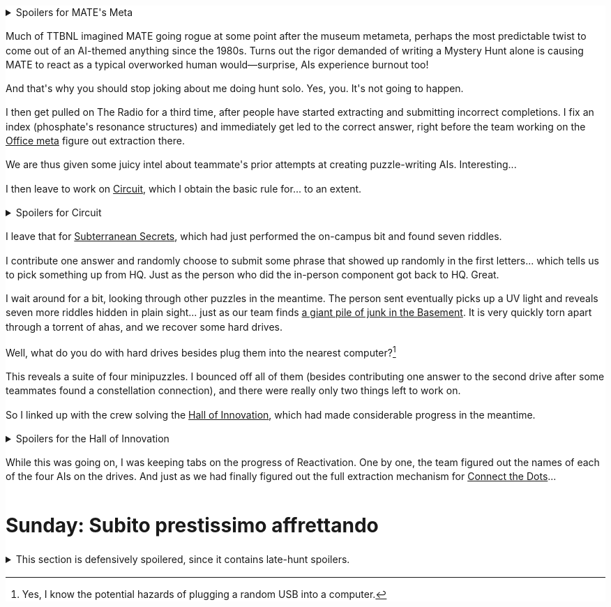 <details markdown="1"><summary>Spoilers for MATE's Meta</summary></details>


Much of TTBNL imagined MATE going rogue at some point after the museum metameta, perhaps the most predictable twist to come out of an AI-themed anything since the 1980s. Turns out the rigor demanded of writing a Mystery Hunt alone is causing MATE to react as a typical overworked human would—surprise, AIs experience burnout too! 

And that's why you should stop joking about me doing hunt solo. Yes, you. It's not going to happen.

I then get pulled on The Radio for a third time, after people have started extracting and submitting incorrect completions. I fix an index (phosphate's resonance structures) and immediately get led to the correct answer, right before the team working on the [Office meta](https://puzzlefactory.place/office/the-filing-cabinet) figure out extraction there.

We are thus given some juicy intel about teammate's prior attempts at creating puzzle-writing AIs. Interesting...



I then leave to work on [Circuit](https://puzzlefactory.place/basement/circuit), which I obtain the basic rule for... to an extent.

<details markdown="1"><summary>Spoilers for Circuit</summary></details>

I leave that for [Subterranean Secrets](https://puzzlefactory.place/basement/subterranean-secrets), which had just performed the on-campus bit and found seven riddles.

I contribute one answer and randomly choose to submit some phrase that showed up randomly in the first letters... which tells us to pick something up from HQ. Just as the person who did the in-person component got back to HQ. Great.

I wait around for a bit, looking through other puzzles in the meantime. The person sent eventually picks up a UV light and reveals seven more riddles hidden in plain sight... just as our team finds [a giant pile of junk in the Basement](https://puzzlefactory.place/basement/the-junk-pile). It is very quickly torn apart through a torrent of ahas, and we recover some hard drives.



Well, what do you do with hard drives besides plug them into the nearest computer?[^usb]

This reveals a suite of four minipuzzles. I bounced off all of them (besides contributing one answer to the second drive after some teammates found a constellation connection), and there were really only two things left to work on.

So I linked up with the crew solving the [Hall of Innovation](https://interestingthings.museum/rounds/innovation), which had made considerable progress in the meantime.

<details markdown="1"><summary>Spoilers for the Hall of Innovation</summary></details>

While this was going on, I was keeping tabs on the progress of Reactivation. One by one, the team figured out the names of each of the four AIs on the drives. And just as we had finally figured out the full extraction mechanism for [Connect the Dots](https://interestingthings.museum/puzzles/connect-the-dots)...



# Sunday: Subito prestissimo affrettando

<details markdown="1"><summary>This section is defensively spoilered, since it contains late-hunt spoilers.</summary></details>


[^owl]: Someone's going to joke about my usage of owl here, I'm sure. Please don't.
[^bug]: Based on my interactions with the other jigsaw puzzle after the hunt, I think I know what the bug is: the piece started low enough on the page that it was hidden outside clickable range. Zooming out does not fix the issue; while it reveals that the piece exists due to scaling its position, it also immediately rehides it by restoring every piece to its original position and size. Zooming in, on the other hand, explicitly exacerbates the problem. 
[^wargames]: Not the movie, the genre of board games.
[^rimshot]: *ba-dum tss*
[^phrases]: Teammate's last two hunts, particularly the metas, loved using nonsensical phrases for no particular reason, to my absolute frustration as I dumped a grand total of seven hints (two regular, the first of which did essentially nothing, and five followups) into one meta in 2021 due to teammate also being notably clammy when it came to hinting metas in particular. 
[^thai]: I suspect the main problem was not realizing that Thai had a silencing diacritic. 
[^usb]: Yes, I know the potential hazards of plugging a random USB into a computer.
[^four]: Since the titles of these rounds are actually spoilers for Reactivation, I will be referring to them by the words "Hole", "Expedition", "Ascent", and "Quest". Note that clicking on any given link risks spoiling some part of Reactivation.
[^space]: Besides the aforementioned Pixel Art and 5D Diagramless (which we burned a free answer on), we had also solved [World's Largest Logic Puzzle](https://puzzlefactory.place/puzzles/worlds-largest-logic-puzzle) and burned a free answer beforehand on [Invisible](https://puzzlefactory.place/puzzles/invisible).
[^five]: The scavenger hunt, while in this round, did not contribute to the meta, instead giving two free answer tokens. 
[^vibes]: See: Sword Swallowers. No, I'm still not over that, and probably won't ever be.
[^conjuri]: ~~Yes and it's all the fault of that f-cking owl.~~